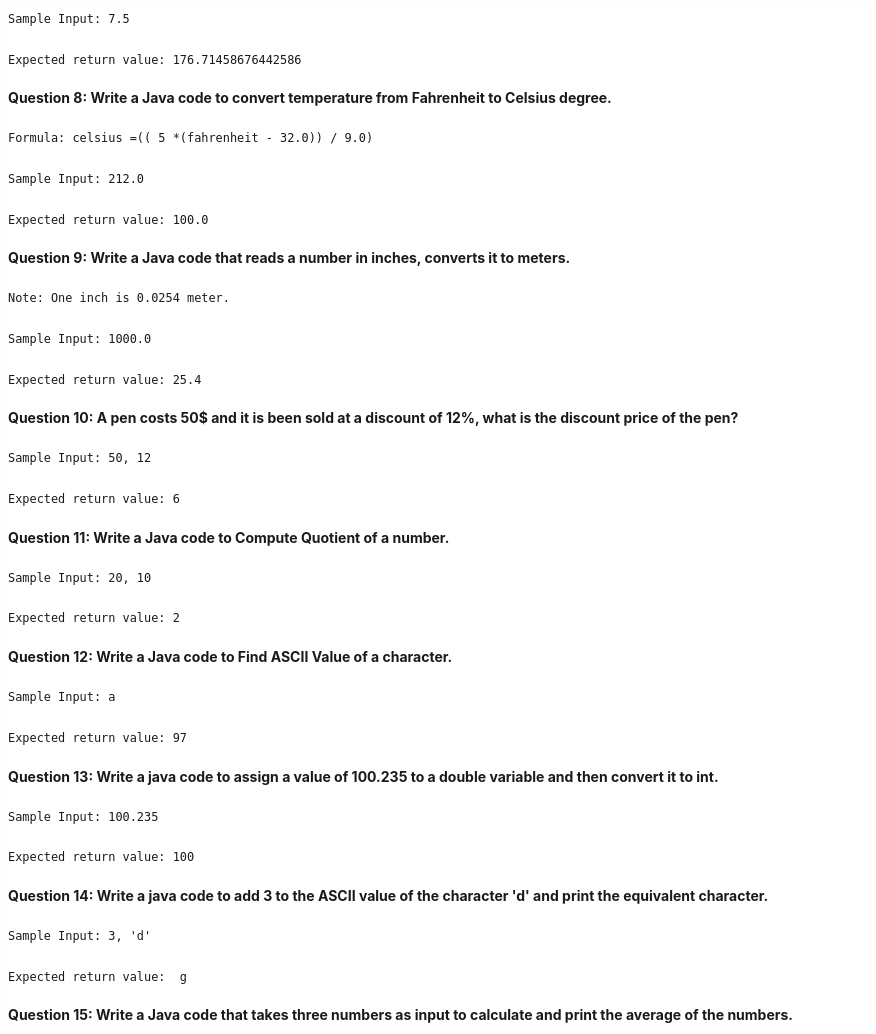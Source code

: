 	Sample Input: 7.5
	
	Expected return value: 176.71458676442586 
				  
#### Question 8: Write a Java code to convert temperature from Fahrenheit to Celsius degree.

	Formula: celsius =(( 5 *(fahrenheit - 32.0)) / 9.0)
	
	Sample Input: 212.0
	
	Expected return value: 100.0
                 
#### Question 9: Write a Java code that reads a number in inches, converts it to meters.

	Note: One inch is 0.0254 meter.
	
	Sample Input: 1000.0
	
	Expected return value: 25.4
 			     
#### Question 10: A pen costs 50$ and it is been sold at a discount of 12%, what is the discount price of the pen?

	Sample Input: 50, 12
	
	Expected return value: 6
	
#### Question 11: Write a Java code to Compute Quotient of a number.

	Sample Input: 20, 10
	
	Expected return value: 2
	
#### Question 12: Write a Java code to Find ASCII Value of a character.

	Sample Input: a
	
	Expected return value: 97
	
#### Question 13: Write a java code to assign a value of 100.235 to a double variable and then convert it to int.

	Sample Input: 100.235 
	
	Expected return value: 100
	
#### Question 14: Write a java code to add 3 to the ASCII value of the character 'd' and print the equivalent character.

	Sample Input: 3, 'd'
	
	Expected return value:	g
	
#### Question 15: Write a Java code that takes three numbers as input to calculate and print the average of the numbers.	
